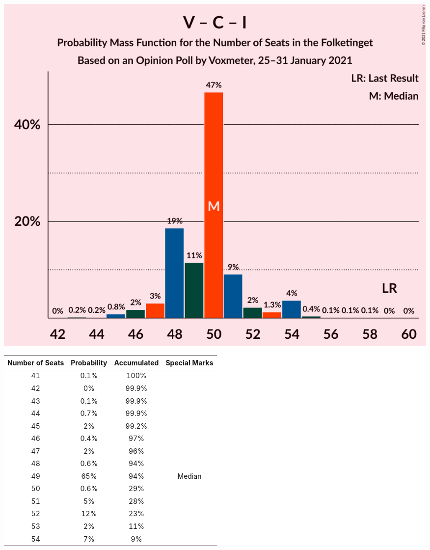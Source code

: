 ![Graph with seats probability mass function not yet produced](2021-01-31-Voxmeter-coalitions-seats-pmf-v–c–i.png "Seats Probability Mass Function")

| Number of Seats | Probability | Accumulated | Special Marks |
|:---------------:|:-----------:|:-----------:|:-------------:|
| 41 | 0.1% | 100% |  |
| 42 | 0% | 99.9% |  |
| 43 | 0.1% | 99.9% |  |
| 44 | 0.7% | 99.9% |  |
| 45 | 2% | 99.2% |  |
| 46 | 0.4% | 97% |  |
| 47 | 2% | 96% |  |
| 48 | 0.6% | 94% |  |
| 49 | 65% | 94% | Median |
| 50 | 0.6% | 29% |  |
| 51 | 5% | 28% |  |
| 52 | 12% | 23% |  |
| 53 | 2% | 11% |  |
| 54 | 7% | 9% |  |